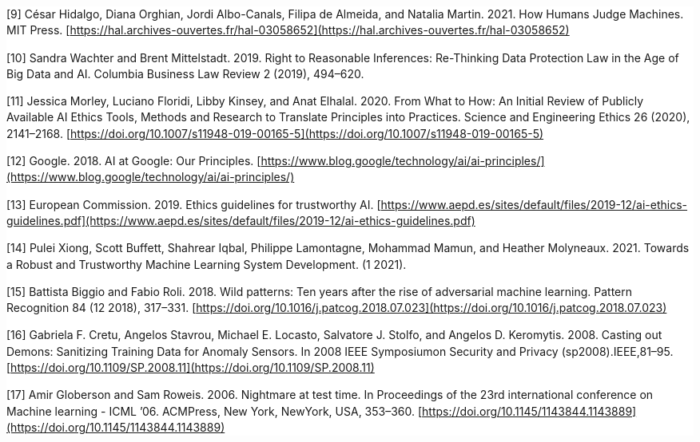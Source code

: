 <a id="hidalgo2021">[9]</a> 
César Hidalgo, Diana Orghian, Jordi Albo-Canals, Filipa de Almeida, and Natalia Martin. 2021. 
How Humans Judge Machines. 
MIT Press. [https://hal.archives-ouvertes.fr/hal-03058652](https://hal.archives-ouvertes.fr/hal-03058652)

<a id="wachter2019">[10]</a> 
Sandra Wachter and Brent Mittelstadt. 2019. 
Right to Reasonable Inferences: Re-Thinking Data Protection Law in the Age of Big Data and AI. 
Columbia Business Law Review 2 (2019), 494–620.

<a id="morley2020">[11]</a> 
Jessica Morley, Luciano Floridi, Libby Kinsey, and Anat Elhalal. 2020. 
From What to How: An Initial Review of Publicly Available AI Ethics Tools, Methods and Research to Translate Principles into Practices. 
Science and Engineering Ethics 26 (2020), 2141–2168. [https://doi.org/10.1007/s11948-019-00165-5](https://doi.org/10.1007/s11948-019-00165-5)

<a id="googleai2018">[12]</a> 
Google. 2018. 
AI at Google: Our Principles. 
[https://www.blog.google/technology/ai/ai-principles/](https://www.blog.google/technology/ai/ai-principles/)

<a id="europeancommissionEthicsAI2019">[13]</a> 
European Commission. 2019. 
Ethics guidelines for trustworthy AI. 
[https://www.aepd.es/sites/default/files/2019-12/ai-ethics-guidelines.pdf](https://www.aepd.es/sites/default/files/2019-12/ai-ethics-guidelines.pdf)

<a id="xiong2021">[14]</a> 
Pulei Xiong, Scott Buffett, Shahrear Iqbal, Philippe Lamontagne, Mohammad Mamun, and Heather Molyneaux. 2021. 
Towards a Robust and Trustworthy Machine Learning System Development. (1 2021).

<a id="biggio2018">[15]</a> 
Battista Biggio and Fabio Roli. 2018. 
Wild patterns: Ten years after the rise of adversarial machine learning. 
Pattern Recognition 84 (12 2018), 317–331. [https://doi.org/10.1016/j.patcog.2018.07.023](https://doi.org/10.1016/j.patcog.2018.07.023)

<a id="cretu2008">[16]</a> 
Gabriela F. Cretu, Angelos Stavrou, Michael E. Locasto, Salvatore J. Stolfo, and Angelos D. Keromytis. 2008. 
Casting out Demons: Sanitizing Training Data for Anomaly Sensors.
In 2008 IEEE Symposiumon Security and Privacy (sp2008).IEEE,81–95. [https://doi.org/10.1109/SP.2008.11](https://doi.org/10.1109/SP.2008.11)

<a id="globerson2006">[17]</a> 
Amir Globerson and Sam Roweis. 2006. 
Nightmare at test time. 
In Proceedings of the 23rd international conference on Machine learning - ICML ’06. ACMPress, New York, NewYork, USA, 353–360. [https://doi.org/10.1145/1143844.1143889](https://doi.org/10.1145/1143844.1143889)
